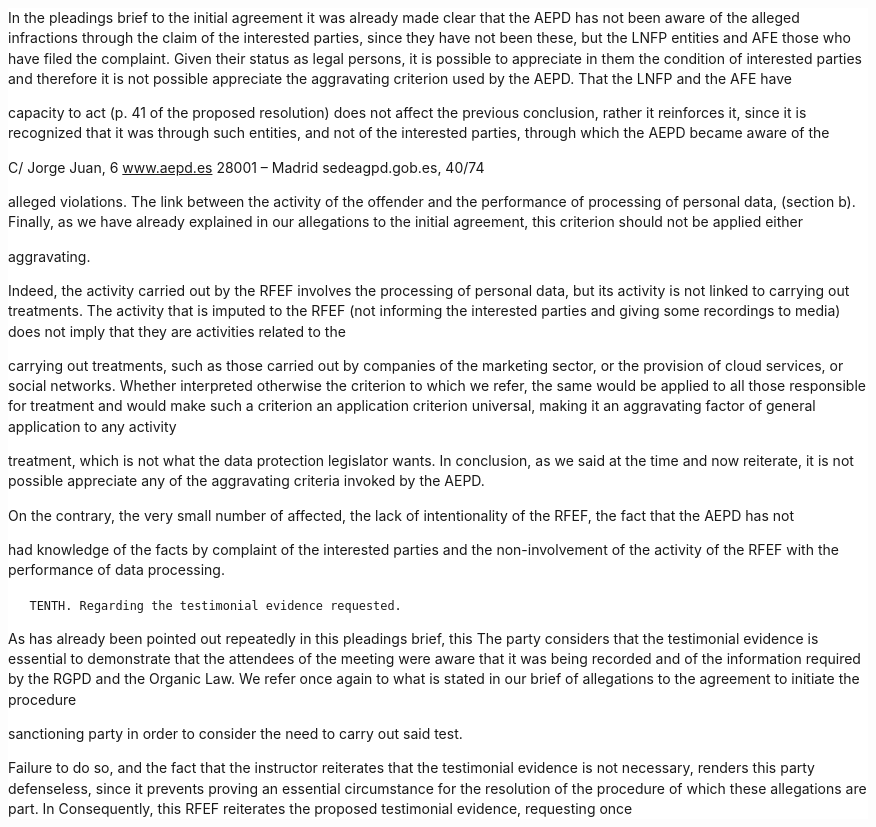 In the pleadings brief to the initial agreement it was already made clear that the
AEPD has not been aware of the alleged infractions through the
claim of the interested parties, since they have not been these, but the LNFP entities and
AFE those who have filed the complaint. Given their status as legal persons,
it is possible to appreciate in them the condition of interested parties and therefore it is not possible
appreciate the aggravating criterion used by the AEPD. That the LNFP and the AFE have

capacity to act (p. 41 of the proposed resolution) does not affect the previous
conclusion, rather it reinforces it, since it is recognized that it was through such
entities, and not of the interested parties, through which the AEPD became aware of the

C/ Jorge Juan, 6 www.aepd.es
28001 – Madrid sedeagpd.gob.es, 40/74

alleged violations. The link between the activity of the offender and the performance of
processing of personal data, (section b). Finally, as we have already explained in
our allegations to the initial agreement, this criterion should not be applied either

aggravating.

Indeed, the activity carried out by the RFEF involves the processing of personal data,
but its activity is not linked to carrying out treatments. The activity that
is imputed to the RFEF (not informing the interested parties and giving some recordings to
media) does not imply that they are activities related to the

carrying out treatments, such as those carried out by companies of the
marketing sector, or the provision of cloud services, or social networks. Whether
interpreted otherwise the criterion to which we refer, the same would be applied to all
those responsible for treatment and would make such a criterion an application criterion
universal, making it an aggravating factor of general application to any activity

treatment, which is not what the data protection legislator wants. In
conclusion, as we said at the time and now reiterate, it is not possible
appreciate any of the aggravating criteria invoked by the AEPD.

On the contrary, the very small number of
affected, the lack of intentionality of the RFEF, the fact that the AEPD has not

had knowledge of the facts by complaint of the interested parties and the non-involvement
of the activity of the RFEF with the performance of data processing.

       TENTH. Regarding the testimonial evidence requested.

As has already been pointed out repeatedly in this pleadings brief, this
The party considers that the testimonial evidence is essential to demonstrate that the
attendees of the meeting were aware that it was being recorded and of the
information required by the RGPD and the Organic Law. We refer once again to
what is stated in our brief of allegations to the agreement to initiate the procedure

sanctioning party in order to consider the need to carry out said test.

Failure to do so, and the fact that the instructor reiterates that the testimonial evidence is not necessary,
renders this party defenseless, since it prevents proving an essential circumstance for
the resolution of the procedure of which these allegations are part. In
Consequently, this RFEF reiterates the proposed testimonial evidence, requesting once
